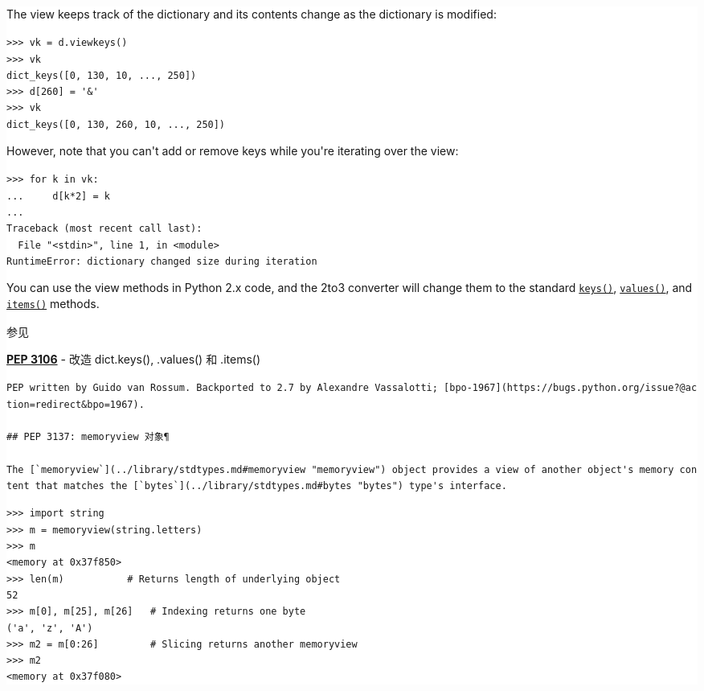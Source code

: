 The view keeps track of the dictionary and its contents change as the dictionary is modified:

    
    
~~~shell
>>> vk = d.viewkeys()
>>> vk
dict_keys([0, 130, 10, ..., 250])
>>> d[260] = '&'
>>> vk
dict_keys([0, 130, 260, 10, ..., 250])
~~~

However, note that you can't add or remove keys while you're iterating over the view:

    
    
~~~shell
>>> for k in vk:
...     d[k*2] = k
...
Traceback (most recent call last):
  File "<stdin>", line 1, in <module>
RuntimeError: dictionary changed size during iteration
~~~

You can use the view methods in Python 2.x code, and the 2to3 converter will change them to the standard [`keys()`](../library/stdtypes.md#dict.keys "dict.keys"), [`values()`](../library/stdtypes.md#dict.values "dict.values"), and [`items()`](../library/stdtypes.md#dict.items "dict.items") methods.

参见

[**PEP 3106**](https://peps.python.org/pep-3106/) \- 改造 dict.keys(), .values() 和 .items()

    

~~~
PEP written by Guido van Rossum. Backported to 2.7 by Alexandre Vassalotti; [bpo-1967](https://bugs.python.org/issue?@action=redirect&bpo=1967).

## PEP 3137: memoryview 对象¶

The [`memoryview`](../library/stdtypes.md#memoryview "memoryview") object provides a view of another object's memory content that matches the [`bytes`](../library/stdtypes.md#bytes "bytes") type's interface.
~~~
    
    
~~~shell
>>> import string
>>> m = memoryview(string.letters)
>>> m
<memory at 0x37f850>
>>> len(m)           # Returns length of underlying object
52
>>> m[0], m[25], m[26]   # Indexing returns one byte
('a', 'z', 'A')
>>> m2 = m[0:26]         # Slicing returns another memoryview
>>> m2
<memory at 0x37f080>
~~~
